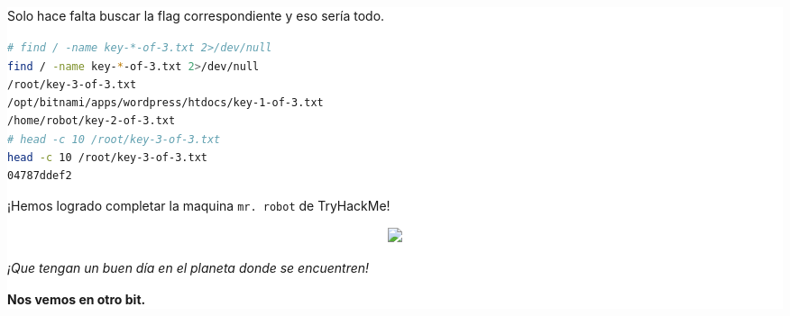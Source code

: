 Solo hace falta buscar la flag correspondiente y eso sería todo.

```bash
# find / -name key-*-of-3.txt 2>/dev/null
find / -name key-*-of-3.txt 2>/dev/null
/root/key-3-of-3.txt
/opt/bitnami/apps/wordpress/htdocs/key-1-of-3.txt
/home/robot/key-2-of-3.txt
# head -c 10 /root/key-3-of-3.txt
head -c 10 /root/key-3-of-3.txt
04787ddef2
```

¡Hemos logrado completar la maquina `mr. robot` de TryHackMe!

<p style="text-align: center;">
<img src="/assets/images/mrrobot/finish.png">
</p>

_¡Que tengan un buen día en el planeta donde se encuentren!_

**Nos vemos en otro bit.**
